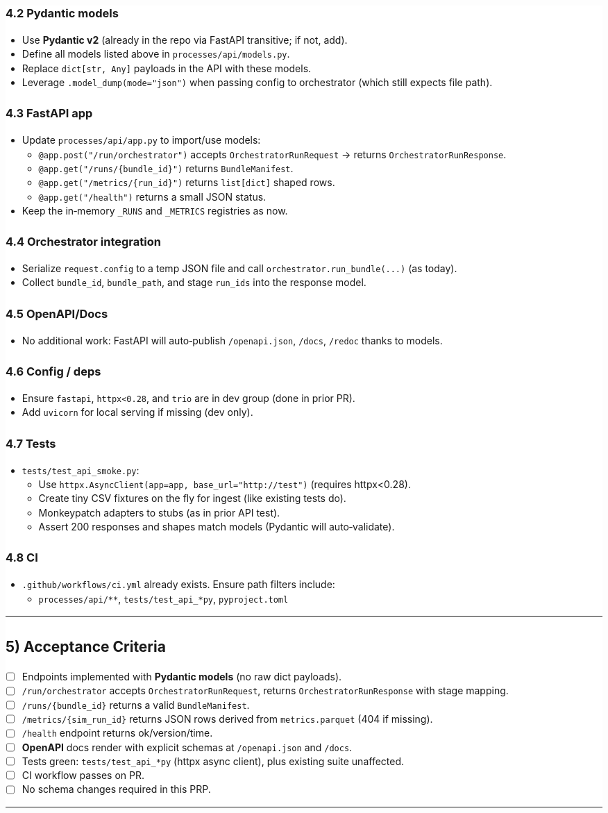 ### 4.2 Pydantic models
- Use **Pydantic v2** (already in the repo via FastAPI transitive; if not, add).
- Define all models listed above in `processes/api/models.py`.
- Replace `dict[str, Any]` payloads in the API with these models.
- Leverage `.model_dump(mode="json")` when passing config to orchestrator (which still expects file path).

### 4.3 FastAPI app
- Update `processes/api/app.py` to import/use models:
  - `@app.post("/run/orchestrator")` accepts `OrchestratorRunRequest` → returns `OrchestratorRunResponse`.
  - `@app.get("/runs/{bundle_id}")` returns `BundleManifest`.
  - `@app.get("/metrics/{run_id}")` returns `list[dict]` shaped rows.
  - `@app.get("/health")` returns a small JSON status.
- Keep the in‑memory `_RUNS` and `_METRICS` registries as now.

### 4.4 Orchestrator integration
- Serialize `request.config` to a temp JSON file and call `orchestrator.run_bundle(...)` (as today).
- Collect `bundle_id`, `bundle_path`, and stage `run_ids` into the response model.

### 4.5 OpenAPI/Docs
- No additional work: FastAPI will auto‑publish `/openapi.json`, `/docs`, `/redoc` thanks to models.

### 4.6 Config / deps
- Ensure `fastapi`, `httpx<0.28`, and `trio` are in dev group (done in prior PR).
- Add `uvicorn` for local serving if missing (dev only).

### 4.7 Tests
- `tests/test_api_smoke.py`:
  - Use `httpx.AsyncClient(app=app, base_url="http://test")` (requires httpx<0.28).
  - Create tiny CSV fixtures on the fly for ingest (like existing tests do).
  - Monkeypatch adapters to stubs (as in prior API test).
  - Assert 200 responses and shapes match models (Pydantic will auto‑validate).

### 4.8 CI
- `.github/workflows/ci.yml` already exists. Ensure path filters include:
  - `processes/api/**`, `tests/test_api_*py`, `pyproject.toml`

---

## 5) Acceptance Criteria

- [ ] Endpoints implemented with **Pydantic models** (no raw dict payloads).
- [ ] `/run/orchestrator` accepts `OrchestratorRunRequest`, returns `OrchestratorRunResponse` with stage mapping.
- [ ] `/runs/{bundle_id}` returns a valid `BundleManifest`.
- [ ] `/metrics/{sim_run_id}` returns JSON rows derived from `metrics.parquet` (404 if missing).
- [ ] `/health` endpoint returns ok/version/time.
- [ ] **OpenAPI** docs render with explicit schemas at `/openapi.json` and `/docs`.
- [ ] Tests green: `tests/test_api_*py` (httpx async client), plus existing suite unaffected.
- [ ] CI workflow passes on PR.
- [ ] No schema changes required in this PRP.

---